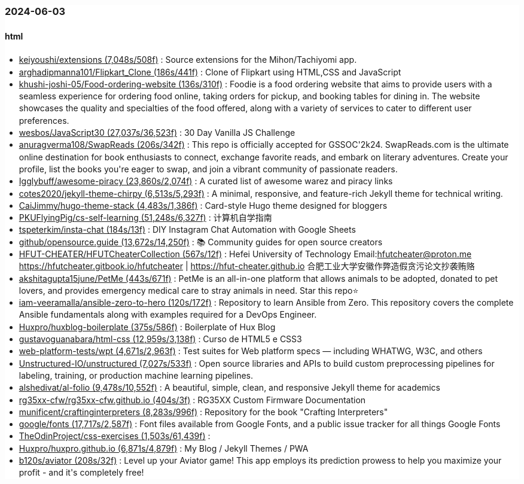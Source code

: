 ### 2024-06-03

#### html
* [keiyoushi/extensions (7,048s/508f)](https://github.com/keiyoushi/extensions) : Source extensions for the Mihon/Tachiyomi app.
* [arghadipmanna101/Flipkart_Clone (186s/441f)](https://github.com/arghadipmanna101/Flipkart_Clone) : Clone of Flipkart using HTML,CSS and JavaScript
* [khushi-joshi-05/Food-ordering-website (136s/310f)](https://github.com/khushi-joshi-05/Food-ordering-website) : Foodie is a food ordering website that aims to provide users with a seamless experience for ordering food online, taking orders for pickup, and booking tables for dining in. The website showcases the quality and specialties of the food offered, along with a variety of services to cater to different user preferences.
* [wesbos/JavaScript30 (27,037s/36,523f)](https://github.com/wesbos/JavaScript30) : 30 Day Vanilla JS Challenge
* [anuragverma108/SwapReads (206s/342f)](https://github.com/anuragverma108/SwapReads) : This repo is officially accepted for GSSOC'2k24. SwapReads.com is the ultimate online destination for book enthusiasts to connect, exchange favorite reads, and embark on literary adventures. Create your profile, list the books you're eager to swap, and join a vibrant community of passionate readers.
* [Igglybuff/awesome-piracy (23,860s/2,074f)](https://github.com/Igglybuff/awesome-piracy) : A curated list of awesome warez and piracy links
* [cotes2020/jekyll-theme-chirpy (6,513s/5,293f)](https://github.com/cotes2020/jekyll-theme-chirpy) : A minimal, responsive, and feature-rich Jekyll theme for technical writing.
* [CaiJimmy/hugo-theme-stack (4,483s/1,386f)](https://github.com/CaiJimmy/hugo-theme-stack) : Card-style Hugo theme designed for bloggers
* [PKUFlyingPig/cs-self-learning (51,248s/6,327f)](https://github.com/PKUFlyingPig/cs-self-learning) : 计算机自学指南
* [tspeterkim/insta-chat (184s/13f)](https://github.com/tspeterkim/insta-chat) : DIY Instagram Chat Automation with Google Sheets
* [github/opensource.guide (13,672s/14,250f)](https://github.com/github/opensource.guide) : 📚 Community guides for open source creators
* [HFUT-CHEATER/HFUTCheaterCollection (567s/12f)](https://github.com/HFUT-CHEATER/HFUTCheaterCollection) : Hefei University of Technology Email:hfutcheater@proton.me https://hfutcheater.gitbook.io/hfutcheater | https://hfut-cheater.github.io 合肥工业大学安徽作弊造假贪污论文抄袭贿赂
* [akshitagupta15june/PetMe (443s/671f)](https://github.com/akshitagupta15june/PetMe) : PetMe is an all-in-one platform that allows animals to be adopted, donated to pet lovers, and provides emergency medical care to stray animals in need. Star this repo⭐
* [iam-veeramalla/ansible-zero-to-hero (120s/172f)](https://github.com/iam-veeramalla/ansible-zero-to-hero) : Repository to learn Ansible from Zero. This repository covers the complete Ansible fundamentals along with examples required for a DevOps Engineer.
* [Huxpro/huxblog-boilerplate (375s/586f)](https://github.com/Huxpro/huxblog-boilerplate) : Boilerplate of Hux Blog
* [gustavoguanabara/html-css (12,959s/3,138f)](https://github.com/gustavoguanabara/html-css) : Curso de HTML5 e CSS3
* [web-platform-tests/wpt (4,671s/2,963f)](https://github.com/web-platform-tests/wpt) : Test suites for Web platform specs — including WHATWG, W3C, and others
* [Unstructured-IO/unstructured (7,027s/533f)](https://github.com/Unstructured-IO/unstructured) : Open source libraries and APIs to build custom preprocessing pipelines for labeling, training, or production machine learning pipelines.
* [alshedivat/al-folio (9,478s/10,552f)](https://github.com/alshedivat/al-folio) : A beautiful, simple, clean, and responsive Jekyll theme for academics
* [rg35xx-cfw/rg35xx-cfw.github.io (404s/3f)](https://github.com/rg35xx-cfw/rg35xx-cfw.github.io) : RG35XX Custom Firmware Documentation
* [munificent/craftinginterpreters (8,283s/996f)](https://github.com/munificent/craftinginterpreters) : Repository for the book "Crafting Interpreters"
* [google/fonts (17,717s/2,587f)](https://github.com/google/fonts) : Font files available from Google Fonts, and a public issue tracker for all things Google Fonts
* [TheOdinProject/css-exercises (1,503s/61,439f)](https://github.com/TheOdinProject/css-exercises) : 
* [Huxpro/huxpro.github.io (6,871s/4,879f)](https://github.com/Huxpro/huxpro.github.io) : My Blog / Jekyll Themes / PWA
* [b120s/aviator (208s/32f)](https://github.com/b120s/aviator) : Level up your Aviator game! This app employs its prediction prowess to help you maximize your profit - and it's completely free!
